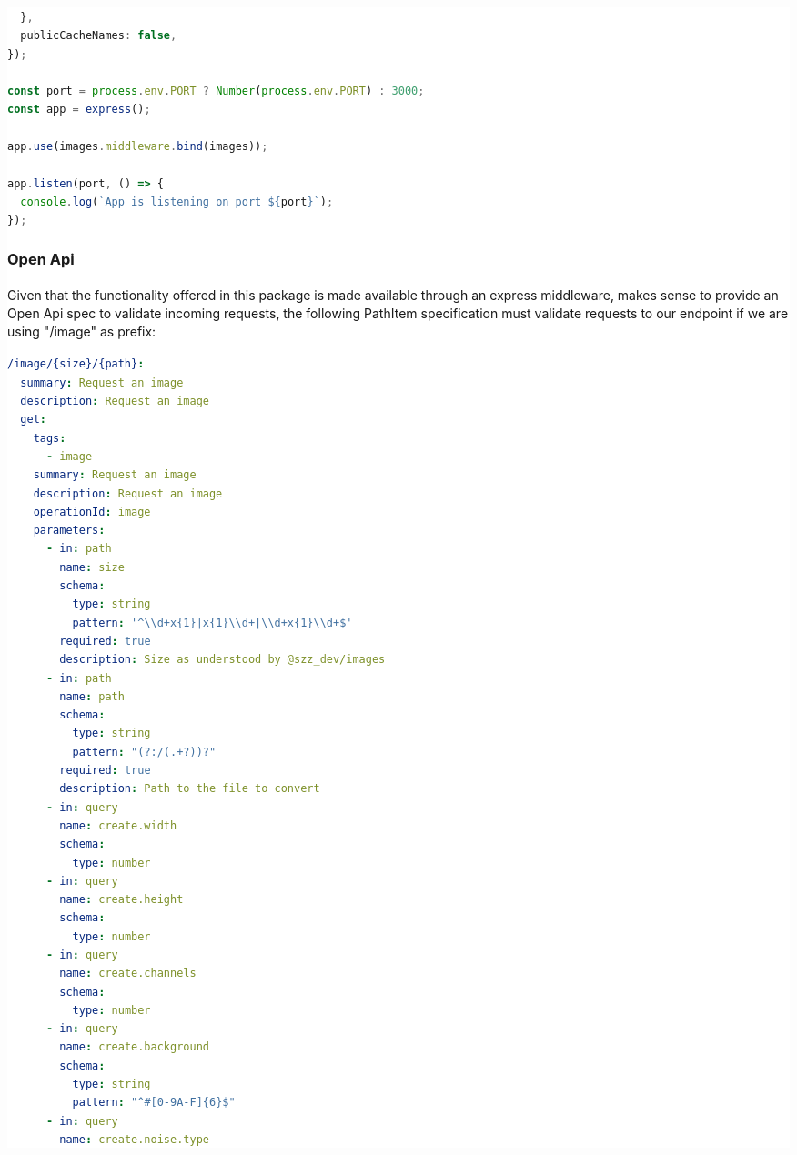 ```typescript
  },
  publicCacheNames: false,
});

const port = process.env.PORT ? Number(process.env.PORT) : 3000;
const app = express();

app.use(images.middleware.bind(images));

app.listen(port, () => {
  console.log(`App is listening on port ${port}`);
});
```

### Open Api

Given that the functionality offered in this package is made available through an express middleware, makes sense to provide an Open Api spec to validate incoming requests, the following PathItem specification must validate requests to our endpoint if we are using "/image" as prefix:

```yaml
/image/{size}/{path}:
  summary: Request an image
  description: Request an image
  get:
    tags:
      - image
    summary: Request an image
    description: Request an image
    operationId: image
    parameters:
      - in: path
        name: size
        schema:
          type: string
          pattern: '^\\d+x{1}|x{1}\\d+|\\d+x{1}\\d+$'
        required: true
        description: Size as understood by @szz_dev/images
      - in: path
        name: path
        schema:
          type: string
          pattern: "(?:/(.+?))?"
        required: true
        description: Path to the file to convert
      - in: query
        name: create.width
        schema:
          type: number
      - in: query
        name: create.height
        schema:
          type: number
      - in: query
        name: create.channels
        schema:
          type: number
      - in: query
        name: create.background
        schema:
          type: string
          pattern: "^#[0-9A-F]{6}$"
      - in: query
        name: create.noise.type
```